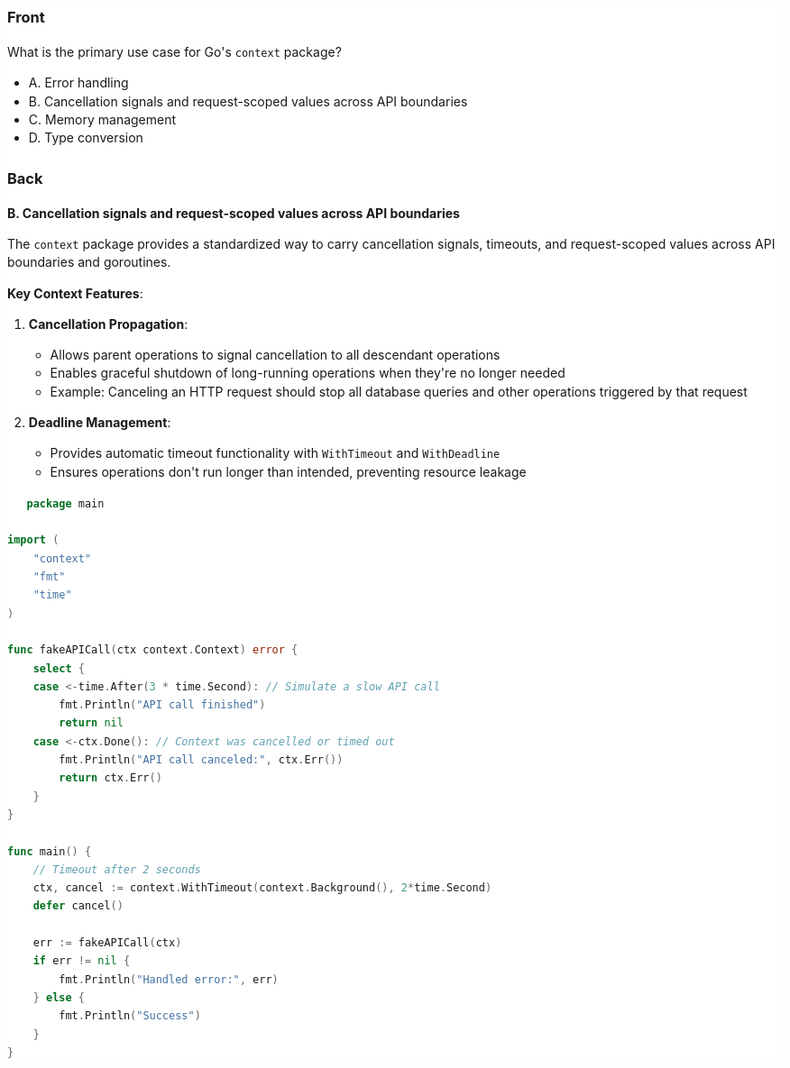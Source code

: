 



### Front

What is the primary use case for Go's `context` package?

- A. Error handling
- B. Cancellation signals and request-scoped values across API boundaries
- C. Memory management
- D. Type conversion

### Back

**B. Cancellation signals and request-scoped values across API boundaries**

The `context` package provides a standardized way to carry cancellation signals, timeouts, and request-scoped values across API boundaries and goroutines.

**Key Context Features**:

1. **Cancellation Propagation**:
   - Allows parent operations to signal cancellation to all descendant operations
   - Enables graceful shutdown of long-running operations when they're no longer needed
   - Example: Canceling an HTTP request should stop all database queries and other operations triggered by that request


2. **Deadline Management**:
   - Provides automatic timeout functionality with `WithTimeout` and `WithDeadline`
   - Ensures operations don't run longer than intended, preventing resource leakage

   
```go
   package main

import (
	"context"
	"fmt"
	"time"
)

func fakeAPICall(ctx context.Context) error {
	select {
	case <-time.After(3 * time.Second): // Simulate a slow API call
		fmt.Println("API call finished")
		return nil
	case <-ctx.Done(): // Context was cancelled or timed out
		fmt.Println("API call canceled:", ctx.Err())
		return ctx.Err()
	}
}

func main() {
	// Timeout after 2 seconds
	ctx, cancel := context.WithTimeout(context.Background(), 2*time.Second)
	defer cancel()

	err := fakeAPICall(ctx)
	if err != nil {
		fmt.Println("Handled error:", err)
	} else {
		fmt.Println("Success")
	}
}
```
